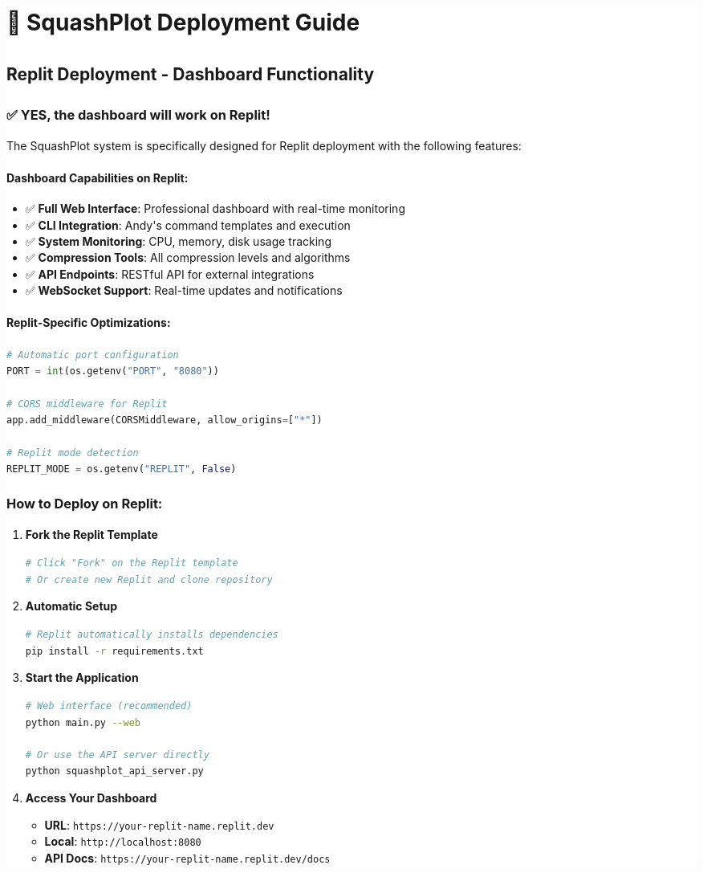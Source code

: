 # 🚀 SquashPlot Deployment Guide

## Replit Deployment - Dashboard Functionality

### ✅ **YES, the dashboard will work on Replit!**

The SquashPlot system is specifically designed for Replit deployment with the following features:

#### **Dashboard Capabilities on Replit:**
- ✅ **Full Web Interface**: Professional dashboard with real-time monitoring
- ✅ **CLI Integration**: Andy's command templates and execution
- ✅ **System Monitoring**: CPU, memory, disk usage tracking
- ✅ **Compression Tools**: All compression levels and algorithms
- ✅ **API Endpoints**: RESTful API for external integrations
- ✅ **WebSocket Support**: Real-time updates and notifications

#### **Replit-Specific Optimizations:**
```python
# Automatic port configuration
PORT = int(os.getenv("PORT", "8080"))

# CORS middleware for Replit
app.add_middleware(CORSMiddleware, allow_origins=["*"])

# Replit mode detection
REPLIT_MODE = os.getenv("REPLIT", False)
```

### **How to Deploy on Replit:**

1. **Fork the Replit Template**
   ```bash
   # Click "Fork" on the Replit template
   # Or create new Replit and clone repository
   ```

2. **Automatic Setup**
   ```bash
   # Replit automatically installs dependencies
   pip install -r requirements.txt
   ```

3. **Start the Application**
   ```bash
   # Web interface (recommended)
   python main.py --web
   
   # Or use the API server directly
   python squashplot_api_server.py
   ```

4. **Access Your Dashboard**
   - **URL**: `https://your-replit-name.replit.dev`
   - **Local**: `http://localhost:8080`
   - **API Docs**: `https://your-replit-name.replit.dev/docs`
